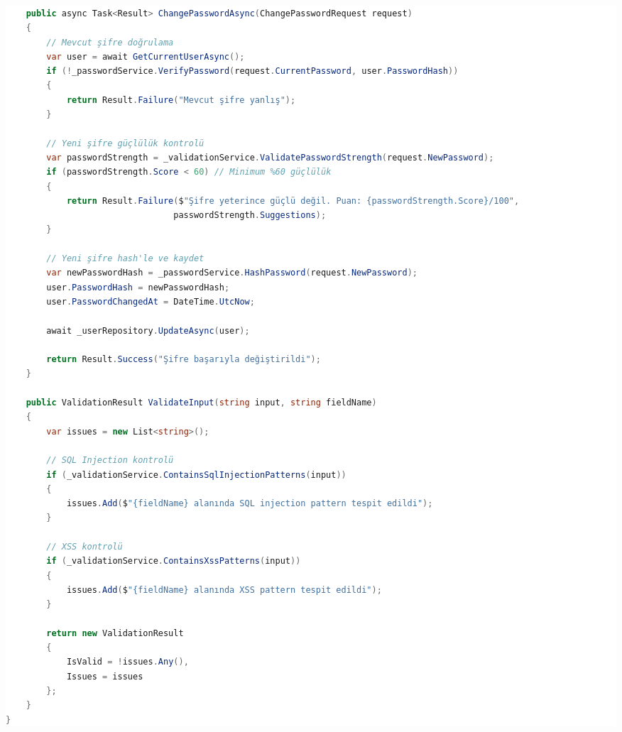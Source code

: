 ```csharp
    public async Task<Result> ChangePasswordAsync(ChangePasswordRequest request)
    {
        // Mevcut şifre doğrulama
        var user = await GetCurrentUserAsync();
        if (!_passwordService.VerifyPassword(request.CurrentPassword, user.PasswordHash))
        {
            return Result.Failure("Mevcut şifre yanlış");
        }

        // Yeni şifre güçlülük kontrolü
        var passwordStrength = _validationService.ValidatePasswordStrength(request.NewPassword);
        if (passwordStrength.Score < 60) // Minimum %60 güçlülük
        {
            return Result.Failure($"Şifre yeterince güçlü değil. Puan: {passwordStrength.Score}/100", 
                                 passwordStrength.Suggestions);
        }

        // Yeni şifre hash'le ve kaydet
        var newPasswordHash = _passwordService.HashPassword(request.NewPassword);
        user.PasswordHash = newPasswordHash;
        user.PasswordChangedAt = DateTime.UtcNow;
        
        await _userRepository.UpdateAsync(user);
        
        return Result.Success("Şifre başarıyla değiştirildi");
    }

    public ValidationResult ValidateInput(string input, string fieldName)
    {
        var issues = new List<string>();

        // SQL Injection kontrolü
        if (_validationService.ContainsSqlInjectionPatterns(input))
        {
            issues.Add($"{fieldName} alanında SQL injection pattern tespit edildi");
        }

        // XSS kontrolü
        if (_validationService.ContainsXssPatterns(input))
        {
            issues.Add($"{fieldName} alanında XSS pattern tespit edildi");
        }

        return new ValidationResult
        {
            IsValid = !issues.Any(),
            Issues = issues
        };
    }
}
```
